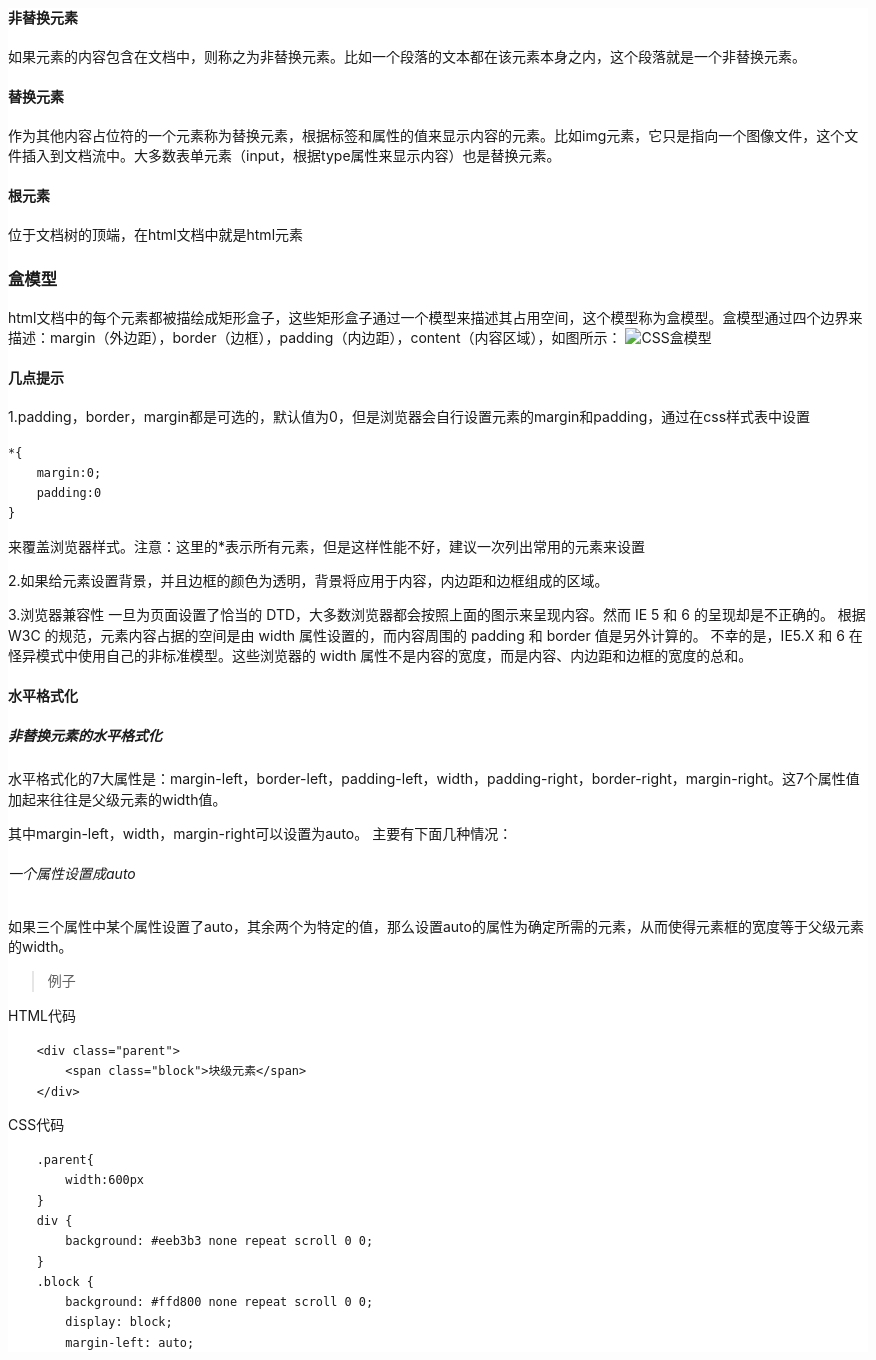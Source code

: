 #### 非替换元素
如果元素的内容包含在文档中，则称之为非替换元素。比如一个段落的文本都在该元素本身之内，这个段落就是一个非替换元素。

#### 替换元素
作为其他内容占位符的一个元素称为替换元素，根据标签和属性的值来显示内容的元素。比如img元素，它只是指向一个图像文件，这个文件插入到文档流中。大多数表单元素（input，根据type属性来显示内容）也是替换元素。

#### 根元素
位于文档树的顶端，在html文档中就是html元素



### 盒模型
html文档中的每个元素都被描绘成矩形盒子，这些矩形盒子通过一个模型来描述其占用空间，这个模型称为盒模型。盒模型通过四个边界来描述：margin（外边距），border（边框），padding（内边距），content（内容区域），如图所示：
![CSS盒模型](http://7xnjy3.com1.z0.glb.clouddn.com/box-model.jpg "CSS盒模型")

#### 几点提示
1.padding，border，margin都是可选的，默认值为0，但是浏览器会自行设置元素的margin和padding，通过在css样式表中设置
```
*{
    margin:0;
    padding:0
}
```
来覆盖浏览器样式。注意：这里的*表示所有元素，但是这样性能不好，建议一次列出常用的元素来设置

2.如果给元素设置背景，并且边框的颜色为透明，背景将应用于内容，内边距和边框组成的区域。

3.浏览器兼容性
一旦为页面设置了恰当的 DTD，大多数浏览器都会按照上面的图示来呈现内容。然而 IE 5 和 6 的呈现却是不正确的。
根据 W3C 的规范，元素内容占据的空间是由 width 属性设置的，而内容周围的 padding 和 border 值是另外计算的。
不幸的是，IE5.X 和 6 在怪异模式中使用自己的非标准模型。这些浏览器的 width 属性不是内容的宽度，而是内容、内边距和边框的宽度的总和。


#### 水平格式化

##### 非替换元素的水平格式化
水平格式化的7大属性是：margin-left，border-left，padding-left，width，padding-right，border-right，margin-right。这7个属性值加起来往往是父级元素的width值。

其中margin-left，width，margin-right可以设置为auto。
主要有下面几种情况：

###### 一个属性设置成auto
如果三个属性中某个属性设置了auto，其余两个为特定的值，那么设置auto的属性为确定所需的元素，从而使得元素框的宽度等于父级元素的width。

> 例子

HTML代码
```   
    <div class="parent">
        <span class="block">块级元素</span>
    </div>
```
CSS代码
```   
    .parent{
        width:600px
    }
    div {
        background: #eeb3b3 none repeat scroll 0 0;
    }
    .block {
        background: #ffd800 none repeat scroll 0 0;
        display: block;
        margin-left: auto;
```